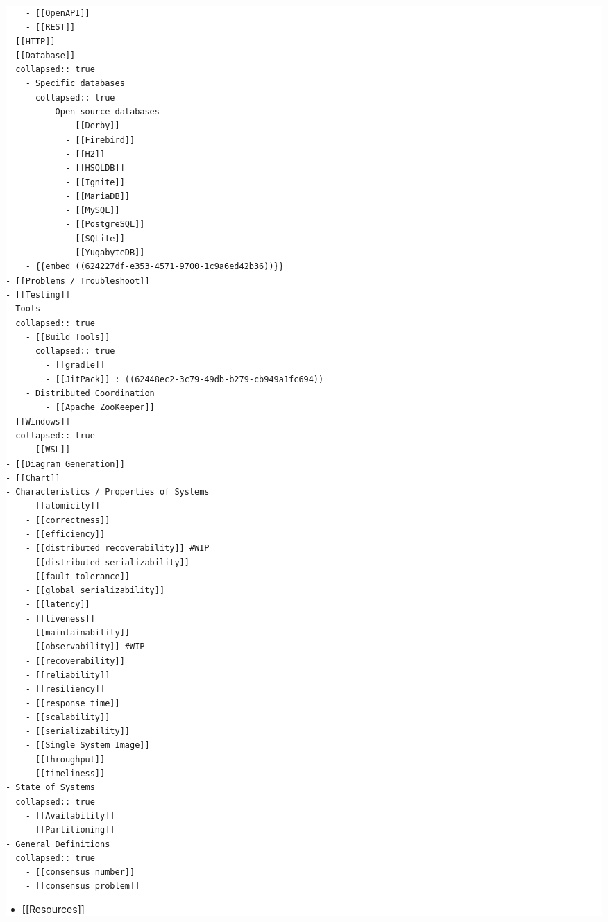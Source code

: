 		- [[OpenAPI]]
		- [[REST]]
	- [[HTTP]]
	- [[Database]]
	  collapsed:: true
		- Specific databases
		  collapsed:: true
			- Open-source databases
				- [[Derby]]
				- [[Firebird]]
				- [[H2]]
				- [[HSQLDB]]
				- [[Ignite]]
				- [[MariaDB]]
				- [[MySQL]]
				- [[PostgreSQL]]
				- [[SQLite]]
				- [[YugabyteDB]]
		- {{embed ((624227df-e353-4571-9700-1c9a6ed42b36))}}
	- [[Problems / Troubleshoot]]
	- [[Testing]]
	- Tools
	  collapsed:: true
		- [[Build Tools]]
		  collapsed:: true
			- [[gradle]]
			- [[JitPack]] : ((62448ec2-3c79-49db-b279-cb949a1fc694))
		- Distributed Coordination
			- [[Apache ZooKeeper]]
	- [[Windows]]
	  collapsed:: true
		- [[WSL]]
	- [[Diagram Generation]]
	- [[Chart]]
	- Characteristics / Properties of Systems
		- [[atomicity]]
		- [[correctness]]
		- [[efficiency]]
		- [[distributed recoverability]] #WIP
		- [[distributed serializability]]
		- [[fault-tolerance]]
		- [[global serializability]]
		- [[latency]]
		- [[liveness]]
		- [[maintainability]]
		- [[observability]] #WIP
		- [[recoverability]]
		- [[reliability]]
		- [[resiliency]]
		- [[response time]]
		- [[scalability]]
		- [[serializability]]
		- [[Single System Image]]
		- [[throughput]]
		- [[timeliness]]
	- State of Systems
	  collapsed:: true
		- [[Availability]]
		- [[Partitioning]]
	- General Definitions
	  collapsed:: true
		- [[consensus number]]
		- [[consensus problem]]
- [[Resources]]